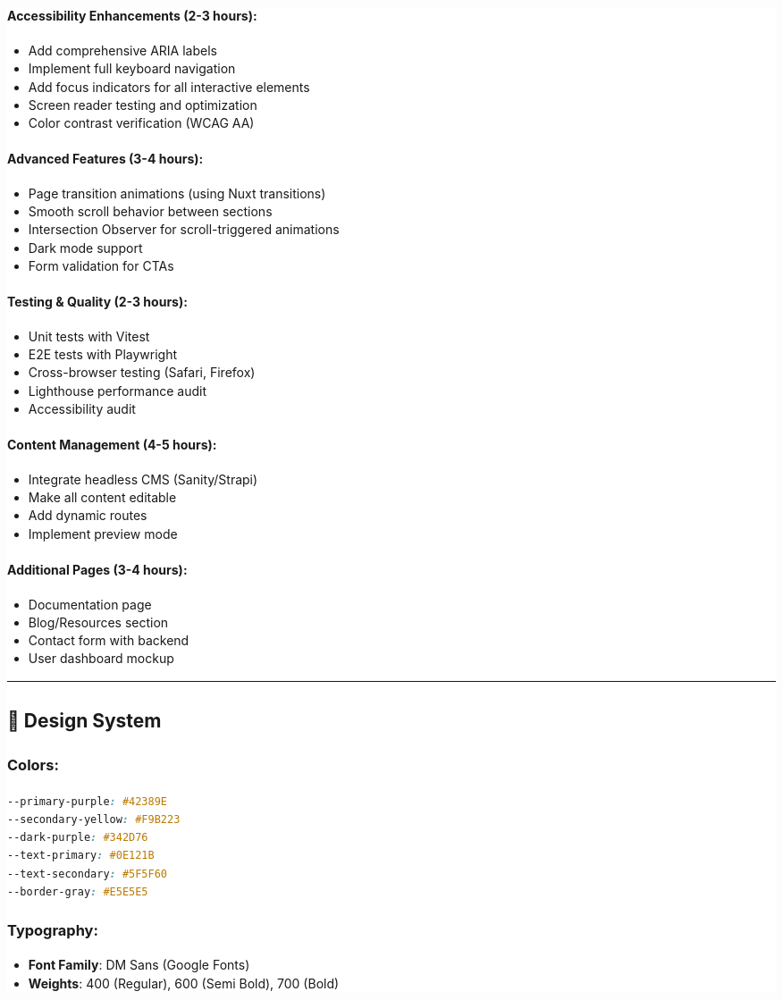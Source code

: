 #### **Accessibility Enhancements** (2-3 hours):
- Add comprehensive ARIA labels
- Implement full keyboard navigation
- Add focus indicators for all interactive elements
- Screen reader testing and optimization
- Color contrast verification (WCAG AA)

#### **Advanced Features** (3-4 hours):
- Page transition animations (using Nuxt transitions)
- Smooth scroll behavior between sections
- Intersection Observer for scroll-triggered animations
- Dark mode support
- Form validation for CTAs

#### **Testing & Quality** (2-3 hours):
- Unit tests with Vitest
- E2E tests with Playwright
- Cross-browser testing (Safari, Firefox)
- Lighthouse performance audit
- Accessibility audit

#### **Content Management** (4-5 hours):
- Integrate headless CMS (Sanity/Strapi)
- Make all content editable
- Add dynamic routes
- Implement preview mode

#### **Additional Pages** (3-4 hours):
- Documentation page
- Blog/Resources section
- Contact form with backend
- User dashboard mockup

---

## 🎨 Design System

### **Colors:**
```css
--primary-purple: #42389E
--secondary-yellow: #F9B223
--dark-purple: #342D76
--text-primary: #0E121B
--text-secondary: #5F5F60
--border-gray: #E5E5E5
```

### **Typography:**
- **Font Family**: DM Sans (Google Fonts)
- **Weights**: 400 (Regular), 600 (Semi Bold), 700 (Bold)
